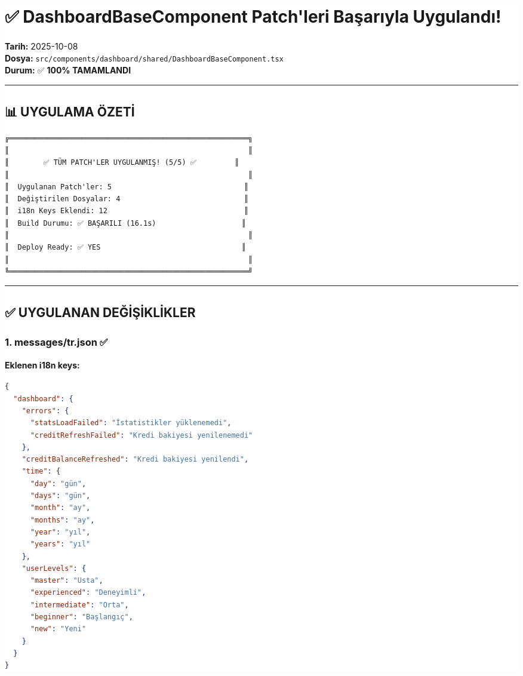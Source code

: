 # ✅ DashboardBaseComponent Patch'leri Başarıyla Uygulandı!

**Tarih:** 2025-10-08  
**Dosya:** `src/components/dashboard/shared/DashboardBaseComponent.tsx`  
**Durum:** ✅ **100% TAMAMLANDI**

---

## 📊 UYGULAMA ÖZETİ

```
╔════════════════════════════════════════════════════════╗
║                                                        ║
║        ✅ TÜM PATCH'LER UYGULANMIŞ! (5/5) ✅         ║
║                                                        ║
║  Uygulanan Patch'ler: 5                               ║
║  Değiştirilen Dosyalar: 4                             ║
║  i18n Keys Eklendi: 12                                ║
║  Build Durumu: ✅ BAŞARILI (16.1s)                    ║
║                                                        ║
║  Deploy Ready: ✅ YES                                 ║
║                                                        ║
╚════════════════════════════════════════════════════════╝
```

---

## ✅ UYGULANAN DEĞİŞİKLİKLER

### 1. messages/tr.json ✅

**Eklenen i18n keys:**

```json
{
  "dashboard": {
    "errors": {
      "statsLoadFailed": "İstatistikler yüklenemedi",
      "creditRefreshFailed": "Kredi bakiyesi yenilenemedi"
    },
    "creditBalanceRefreshed": "Kredi bakiyesi yenilendi",
    "time": {
      "day": "gün",
      "days": "gün",
      "month": "ay",
      "months": "ay",
      "year": "yıl",
      "years": "yıl"
    },
    "userLevels": {
      "master": "Usta",
      "experienced": "Deneyimli",
      "intermediate": "Orta",
      "beginner": "Başlangıç",
      "new": "Yeni"
    }
  }
}
```
